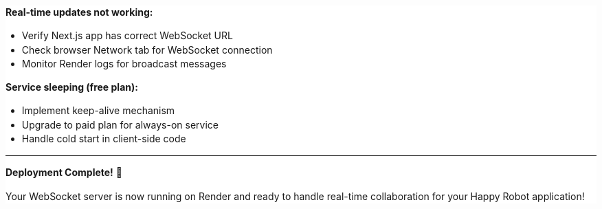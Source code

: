 **Real-time updates not working:**

- Verify Next.js app has correct WebSocket URL
- Check browser Network tab for WebSocket connection
- Monitor Render logs for broadcast messages

**Service sleeping (free plan):**

- Implement keep-alive mechanism
- Upgrade to paid plan for always-on service
- Handle cold start in client-side code

---

**Deployment Complete!** 🎉

Your WebSocket server is now running on Render and ready to handle real-time collaboration for your Happy Robot application!
